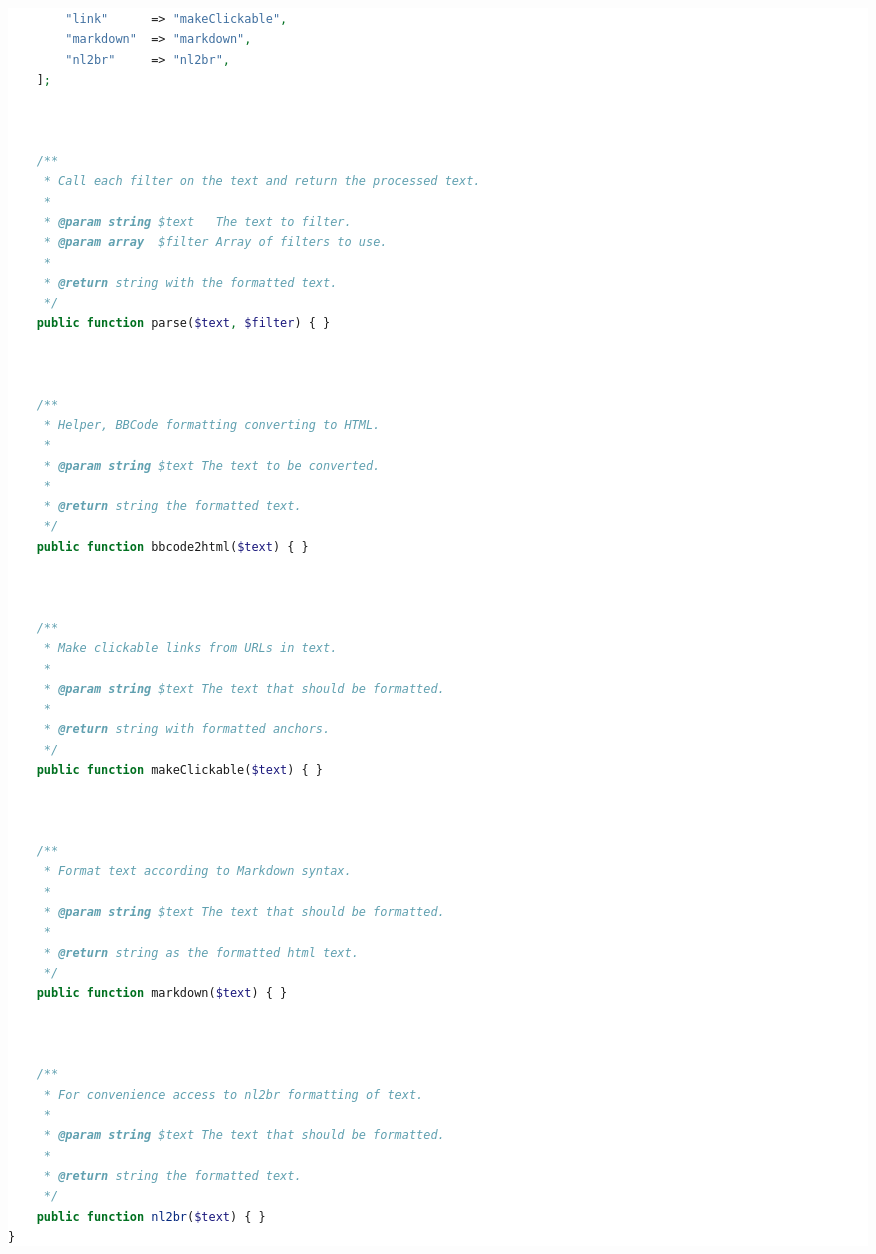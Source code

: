 ```php
        "link"      => "makeClickable",
        "markdown"  => "markdown",
        "nl2br"     => "nl2br",
    ];



    /**
     * Call each filter on the text and return the processed text.
     *
     * @param string $text   The text to filter.
     * @param array  $filter Array of filters to use.
     *
     * @return string with the formatted text.
     */
    public function parse($text, $filter) { }



    /**
     * Helper, BBCode formatting converting to HTML.
     *
     * @param string $text The text to be converted.
     *
     * @return string the formatted text.
     */
    public function bbcode2html($text) { }



    /**
     * Make clickable links from URLs in text.
     *
     * @param string $text The text that should be formatted.
     *
     * @return string with formatted anchors.
     */
    public function makeClickable($text) { }



    /**
     * Format text according to Markdown syntax.
     *
     * @param string $text The text that should be formatted.
     *
     * @return string as the formatted html text.
     */
    public function markdown($text) { }



    /**
     * For convenience access to nl2br formatting of text.
     *
     * @param string $text The text that should be formatted.
     *
     * @return string the formatted text.
     */
    public function nl2br($text) { }
}
```
